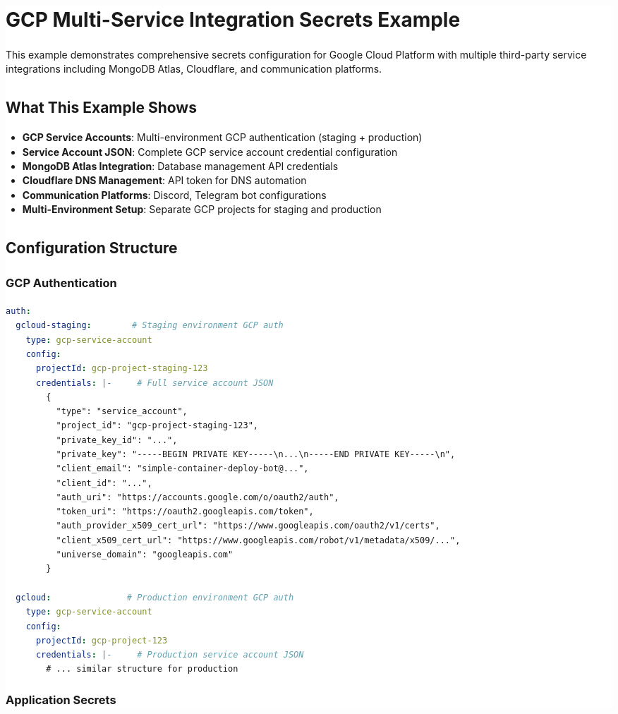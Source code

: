 # GCP Multi-Service Integration Secrets Example

This example demonstrates comprehensive secrets configuration for Google Cloud Platform with multiple third-party service integrations including MongoDB Atlas, Cloudflare, and communication platforms.

## What This Example Shows

- **GCP Service Accounts**: Multi-environment GCP authentication (staging + production)
- **Service Account JSON**: Complete GCP service account credential configuration
- **MongoDB Atlas Integration**: Database management API credentials
- **Cloudflare DNS Management**: API token for DNS automation
- **Communication Platforms**: Discord, Telegram bot configurations
- **Multi-Environment Setup**: Separate GCP projects for staging and production

## Configuration Structure

### GCP Authentication

```yaml
auth:
  gcloud-staging:        # Staging environment GCP auth
    type: gcp-service-account
    config:
      projectId: gcp-project-staging-123
      credentials: |-     # Full service account JSON
        {
          "type": "service_account",
          "project_id": "gcp-project-staging-123",
          "private_key_id": "...",
          "private_key": "-----BEGIN PRIVATE KEY-----\n...\n-----END PRIVATE KEY-----\n",
          "client_email": "simple-container-deploy-bot@...",
          "client_id": "...",
          "auth_uri": "https://accounts.google.com/o/oauth2/auth",
          "token_uri": "https://oauth2.googleapis.com/token",
          "auth_provider_x509_cert_url": "https://www.googleapis.com/oauth2/v1/certs",
          "client_x509_cert_url": "https://www.googleapis.com/robot/v1/metadata/x509/...",
          "universe_domain": "googleapis.com"
        }
        
  gcloud:               # Production environment GCP auth
    type: gcp-service-account
    config:
      projectId: gcp-project-123
      credentials: |-     # Production service account JSON
        # ... similar structure for production
```

### Application Secrets
